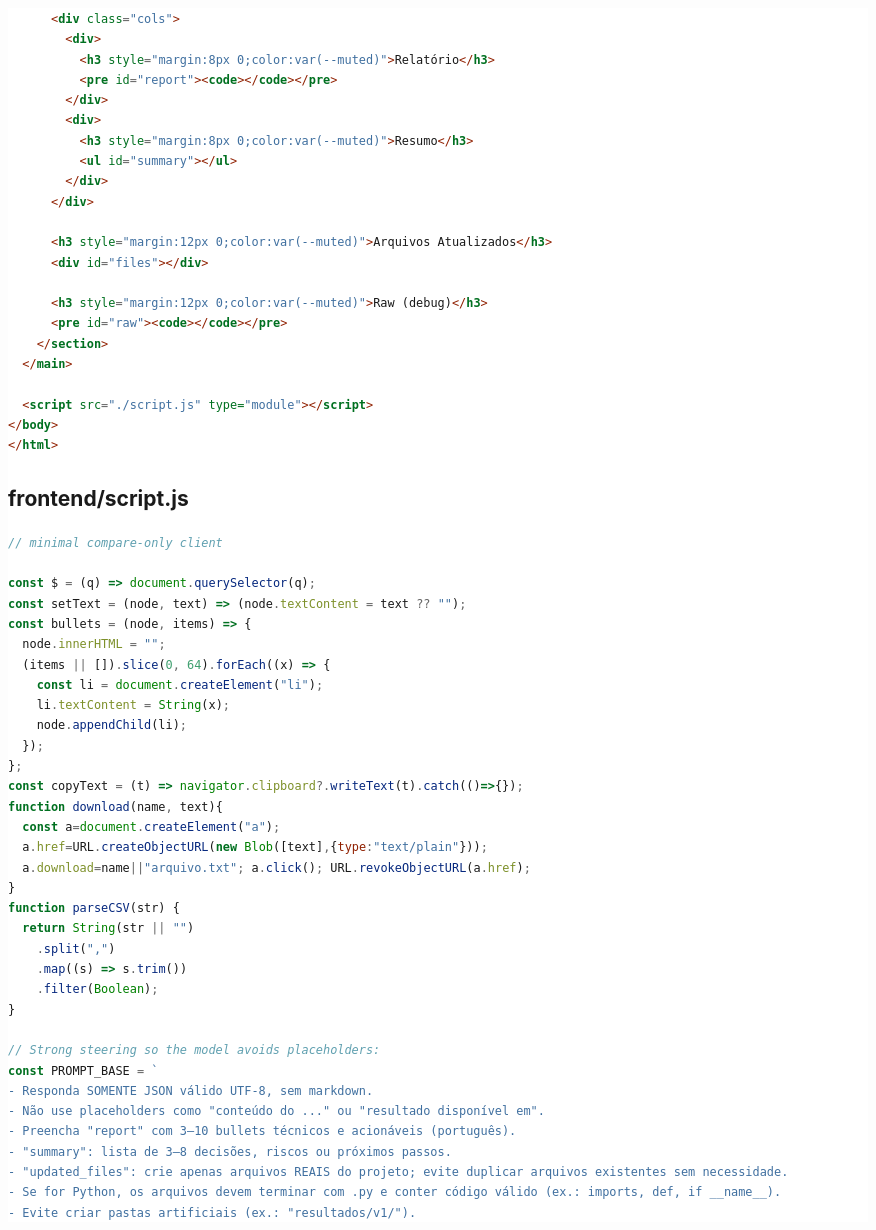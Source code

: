 ```html
      <div class="cols">
        <div>
          <h3 style="margin:8px 0;color:var(--muted)">Relatório</h3>
          <pre id="report"><code></code></pre>
        </div>
        <div>
          <h3 style="margin:8px 0;color:var(--muted)">Resumo</h3>
          <ul id="summary"></ul>
        </div>
      </div>

      <h3 style="margin:12px 0;color:var(--muted)">Arquivos Atualizados</h3>
      <div id="files"></div>

      <h3 style="margin:12px 0;color:var(--muted)">Raw (debug)</h3>
      <pre id="raw"><code></code></pre>
    </section>
  </main>

  <script src="./script.js" type="module"></script>
</body>
</html>
```

## frontend/script.js

```javascript
// minimal compare-only client

const $ = (q) => document.querySelector(q);
const setText = (node, text) => (node.textContent = text ?? "");
const bullets = (node, items) => {
  node.innerHTML = "";
  (items || []).slice(0, 64).forEach((x) => {
    const li = document.createElement("li");
    li.textContent = String(x);
    node.appendChild(li);
  });
};
const copyText = (t) => navigator.clipboard?.writeText(t).catch(()=>{});
function download(name, text){
  const a=document.createElement("a");
  a.href=URL.createObjectURL(new Blob([text],{type:"text/plain"}));
  a.download=name||"arquivo.txt"; a.click(); URL.revokeObjectURL(a.href);
}
function parseCSV(str) {
  return String(str || "")
    .split(",")
    .map((s) => s.trim())
    .filter(Boolean);
}

// Strong steering so the model avoids placeholders:
const PROMPT_BASE = `
- Responda SOMENTE JSON válido UTF-8, sem markdown.
- Não use placeholders como "conteúdo do ..." ou "resultado disponível em".
- Preencha "report" com 3–10 bullets técnicos e acionáveis (português).
- "summary": lista de 3–8 decisões, riscos ou próximos passos.
- "updated_files": crie apenas arquivos REAIS do projeto; evite duplicar arquivos existentes sem necessidade.
- Se for Python, os arquivos devem terminar com .py e conter código válido (ex.: imports, def, if __name__).
- Evite criar pastas artificiais (ex.: "resultados/v1/").
```